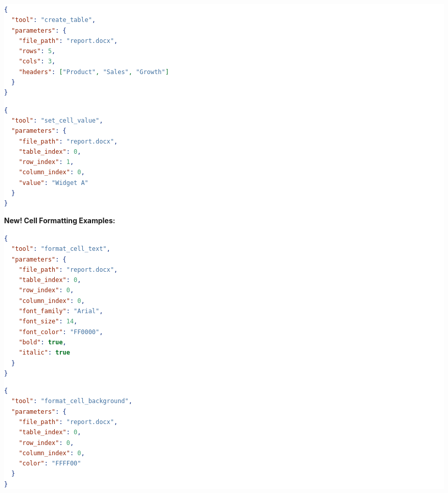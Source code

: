 ```json
{
  "tool": "create_table",
  "parameters": {
    "file_path": "report.docx",
    "rows": 5,
    "cols": 3,
    "headers": ["Product", "Sales", "Growth"]
  }
}
```

```json
{
  "tool": "set_cell_value",
  "parameters": {
    "file_path": "report.docx",
    "table_index": 0,
    "row_index": 1,
    "column_index": 0,
    "value": "Widget A"
  }
}
```

**New! Cell Formatting Examples:**
```json
{
  "tool": "format_cell_text",
  "parameters": {
    "file_path": "report.docx",
    "table_index": 0,
    "row_index": 0,
    "column_index": 0,
    "font_family": "Arial",
    "font_size": 14,
    "font_color": "FF0000",
    "bold": true,
    "italic": true
  }
}
```

```json
{
  "tool": "format_cell_background",
  "parameters": {
    "file_path": "report.docx",
    "table_index": 0,
    "row_index": 0,
    "column_index": 0,
    "color": "FFFF00"
  }
}
```

